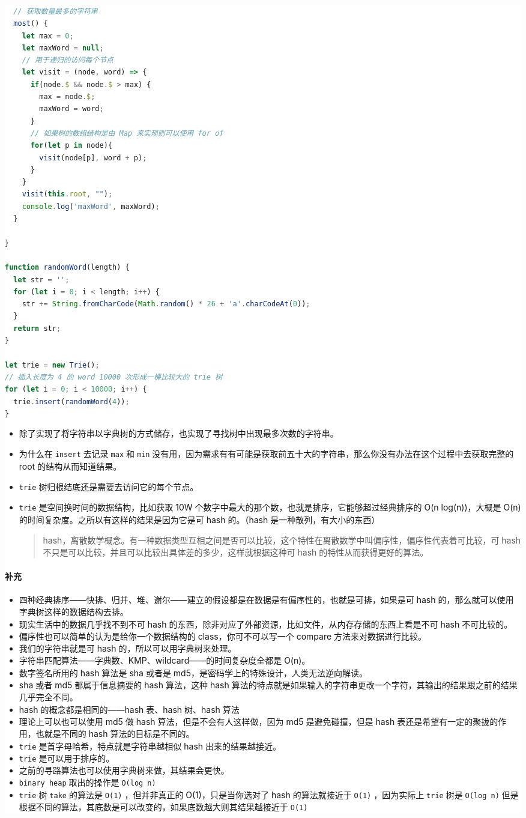 ```js
  // 获取数量最多的字符串
  most() {
    let max = 0;
    let maxWord = null;
    // 用于递归的访问每个节点
    let visit = (node, word) => {
      if(node.$ && node.$ > max) {
        max = node.$;
        maxWord = word;
      }
      // 如果树的数组结构是由 Map 来实现则可以使用 for of
      for(let p in node){
        visit(node[p], word + p);
      }
    }
    visit(this.root, "");
    console.log('maxWord', maxWord);
  }

}

function randomWord(length) {
  let str = '';
  for (let i = 0; i < length; i++) {
    str += String.fromCharCode(Math.random() * 26 + 'a'.charCodeAt(0));
  }
  return str;
}

let trie = new Trie();
// 插入长度为 4 的 word 10000 次形成一棵比较大的 trie 树
for (let i = 0; i < 10000; i++) {
  trie.insert(randomWord(4));
}
```

- 除了实现了将字符串以字典树的方式储存，也实现了寻找树中出现最多次数的字符串。

- 为什么在 `insert` 去记录 `max` 和 `min` 没有用，因为需求有有可能是获取前五十大的字符串，那么你没有办法在这个过程中去获取完整的 root 的结构从而知道结果。 

- `trie` 树归根结底还是需要去访问它的每个节点。

- `trie` 是空间换时间的数据结构，比如获取 10W 个数字中最大的那个数，也就是排序，它能够超过经典排序的 O(n log(n))，大概是 O(n) 的时间复杂度。之所以有这样的结果是因为它是可 hash 的。（hash 是一种散列，有大小的东西）

  >hash，离散数学概念。有一种数据类型互相之间是否可以比较，这个特性在离散数学中叫偏序性，偏序性代表着可比较，可 hash 不只是可以比较，并且可以比较出具体差的多少，这样就根据这种可 hash 的特性从而获得更好的算法。



#### 补充

- 四种经典排序——快排、归并、堆、谢尔——建立的假设都是在数据是有偏序性的，也就是可排，如果是可 hash 的，那么就可以使用字典树这样的数据结构去排。
- 现实生活中的数据几乎找不到不可 hash 的东西，除非对应了外部资源，比如文件，从内存存储的东西上看是不可 hash 不可比较的。
- 偏序性也可以简单的认为是给你一个数据结构的 class，你可不可以写一个 compare 方法来对数据进行比较。
- 我们的字符串就是可 hash 的，所以可以用字典树来处理。
- 字符串匹配算法——字典数、KMP、wildcard——的时间复杂度全都是 O(n)。
- 数字签名所用的 hash 算法是 sha 或者是 md5，是密码学上的特殊设计，人类无法逆向解读。 
- sha 或者 md5 都属于信息摘要的 hash 算法，这种 hash 算法的特点就是如果输入的字符串更改一个字符，其输出的结果跟之前的结果几乎完全不同。
- hash 的概念都是相同的——hash 表、hash 树、hash 算法
- 理论上可以也可以使用 md5 做 hash 算法，但是不会有人这样做，因为 md5 是避免碰撞，但是 hash 表还是希望有一定的聚拢的作用，也就是不同的 hash 算法的目标是不同的。
- `trie` 是首字母哈希，特点就是字符串越相似 hash 出来的结果越接近。
- `trie` 是可以用于排序的。
- 之前的寻路算法也可以使用字典树来做，其结果会更快。
- `binary heap` 取出的操作是 `O(log n)` 
- `trie` 树 `take` 的算法是 `O(1)` ，但并非真正的 O(1)，只是当你选对了 hash 的算法就接近于 `O(1)` ，因为实际上 `trie` 树是 `O(log n)` 但是根据不同的算法，其底数是可以改变的，如果底数越大则其结果越接近于 `O(1)` 
